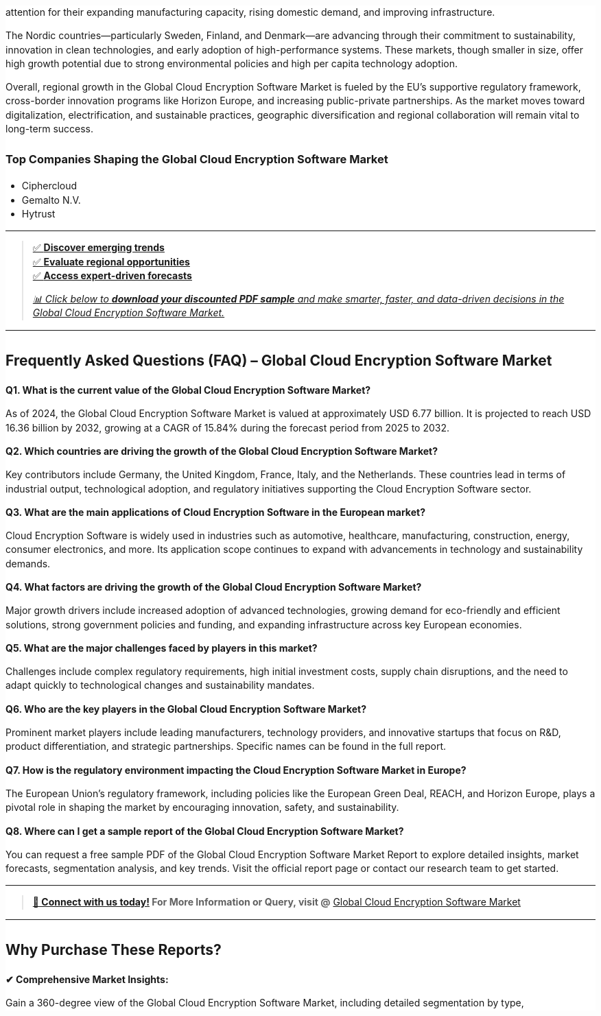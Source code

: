 attention for their expanding manufacturing capacity, rising domestic demand, and improving infrastructure.</p><p>The Nordic countries&mdash;particularly Sweden, Finland, and Denmark&mdash;are advancing through their commitment to sustainability, innovation in clean technologies, and early adoption of high-performance systems. These markets, though smaller in size, offer high growth potential due to strong environmental policies and high per capita technology adoption.</p><p>Overall, regional growth in the Global Cloud Encryption Software Market is fueled by the EU&rsquo;s supportive regulatory framework, cross-border innovation programs like Horizon Europe, and increasing public-private partnerships. As the market moves toward digitalization, electrification, and sustainable practices, geographic diversification and regional collaboration will remain vital to long-term success.</p><p><h3>Top Companies Shaping the Global Cloud Encryption Software Market </h3><ul><li>Ciphercloud</li><li>Gemalto N.V.</li><li>Hytrust</li></ul></p><hr /><blockquote><p><a href="https://www.marketresearchintellect.com/ask-for-discount/?rid=598246&amp;amp;utm_source=Github-R&amp;amp;utm_medium=019">✅ <strong data-start="617" data-end="645">Discover emerging trends</strong></a><br data-start="645" data-end="648" /><a href="https://www.marketresearchintellect.com/ask-for-discount/?rid=598246&amp;amp;utm_source=Github-R&amp;amp;utm_medium=019"> ✅ <strong data-start="650" data-end="685">Evaluate regional opportunities</strong></a><br data-start="685" data-end="688" /><a href="https://www.marketresearchintellect.com/ask-for-discount/?rid=598246&amp;amp;utm_source=Github-R&amp;amp;utm_medium=019"> ✅ <strong data-start="690" data-end="724">Access expert-driven forecasts</strong></a></p><p class="" data-start="728" data-end="864"><em><a href="https://www.marketresearchintellect.com/ask-for-discount/?rid=598246&amp;amp;utm_source=Github-R&amp;amp;utm_medium=019">📊 Click below to <strong data-start="746" data-end="785">download your discounted PDF sample</strong> and make smarter, faster, and data-driven decisions in the Global Cloud Encryption Software Market.</a></em></p></blockquote><hr /><h2>Frequently Asked Questions (FAQ) &ndash; Global Cloud Encryption Software Market</h2><p><strong>Q1. What is the current value of the Global Cloud Encryption Software Market?</strong></p><p>As of 2024, the Global Cloud Encryption Software Market is valued at approximately USD 6.77 billion. It is projected to reach USD 16.36 billion by 2032, growing at a CAGR of 15.84% during the forecast period from 2025 to 2032.</p><p><strong>Q2. Which countries are driving the growth of the Global Cloud Encryption Software Market?</strong></p><p>Key contributors include Germany, the United Kingdom, France, Italy, and the Netherlands. These countries lead in terms of industrial output, technological adoption, and regulatory initiatives supporting the Cloud Encryption Software sector.</p><p><strong>Q3. What are the main applications of Cloud Encryption Software in the European market?</strong></p><p>Cloud Encryption Software is widely used in industries such as automotive, healthcare, manufacturing, construction, energy, consumer electronics, and more. Its application scope continues to expand with advancements in technology and sustainability demands.</p><p><strong>Q4. What factors are driving the growth of the Global Cloud Encryption Software Market?</strong></p><p>Major growth drivers include increased adoption of advanced technologies, growing demand for eco-friendly and efficient solutions, strong government policies and funding, and expanding infrastructure across key European economies.</p><p><strong>Q5. What are the major challenges faced by players in this market?</strong></p><p>Challenges include complex regulatory requirements, high initial investment costs, supply chain disruptions, and the need to adapt quickly to technological changes and sustainability mandates.</p><p><strong>Q6. Who are the key players in the Global Cloud Encryption Software Market?</strong></p><p>Prominent market players include leading manufacturers, technology providers, and innovative startups that focus on R&amp;D, product differentiation, and strategic partnerships. Specific names can be found in the full report.</p><p><strong>Q7. How is the regulatory environment impacting the Cloud Encryption Software Market in Europe?</strong></p><p>The European Union&rsquo;s regulatory framework, including policies like the European Green Deal, REACH, and Horizon Europe, plays a pivotal role in shaping the market by encouraging innovation, safety, and sustainability.</p><p><strong>Q8. Where can I get a sample report of the Global Cloud Encryption Software Market?</strong></p><p>You can request a free sample PDF of the Global Cloud Encryption Software Market Report to explore detailed insights, market forecasts, segmentation analysis, and key trends. Visit the official report page or contact our research team to get started.</p><hr /><blockquote><p><span class="font-[700]"><strong><a href="https://www.marketresearchintellect.com/product/global-cloud-encryption-software-market-size-forecast/?utm_source=Linkedin&utm_medium=019">📩 Connect with us today!</a> For More Information or Query, visit&nbsp;@</strong>&nbsp;</span><span class="font-[700]"><a href="https://www.marketresearchintellect.com/product/global-cloud-encryption-software-market-size-forecast/?utm_source=Linkedin&utm_medium=019" target="_blank" data-tracking-control-name="article-ssr-frontend-pulse_little-text-block" data-tracking-will-navigate="" data-test-link="">Global Cloud Encryption Software Market</a></span></p></blockquote><hr /><h2>Why Purchase These Reports?</h2><p><strong>✔ Comprehensive Market Insights:</strong></p><p>Gain a 360-degree view of the Global Cloud Encryption Software Market, including detailed segmentation by type,